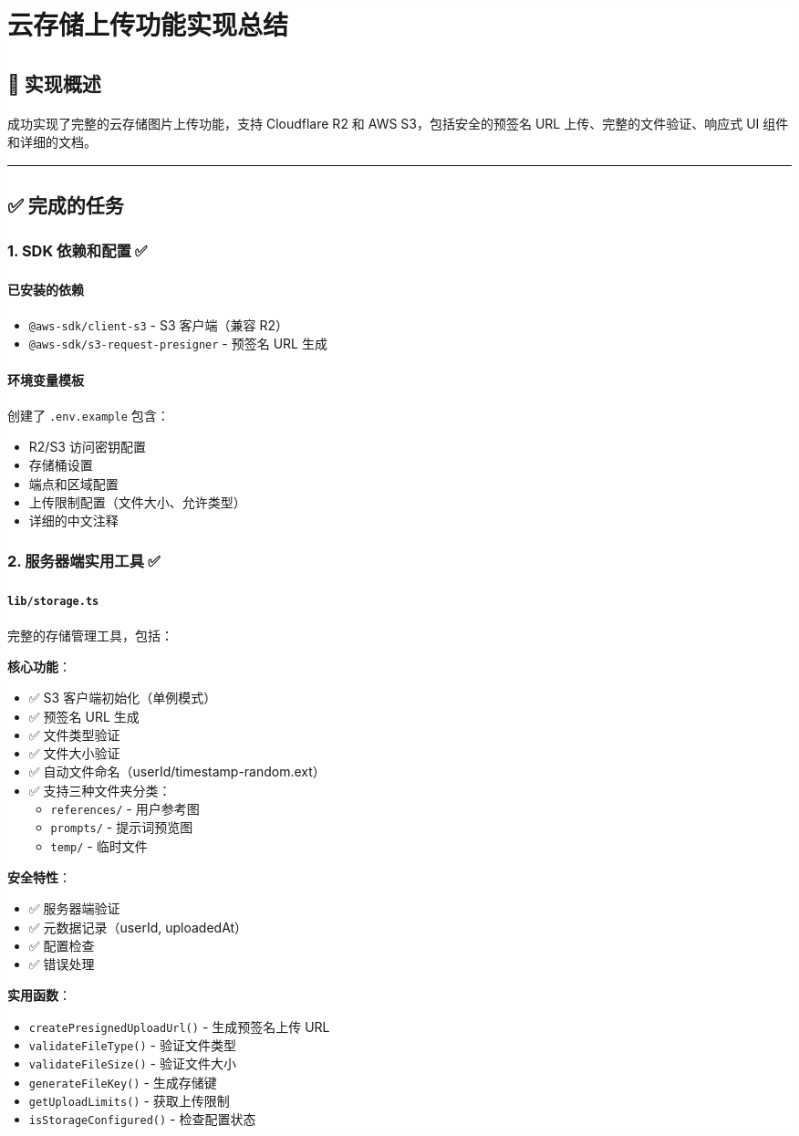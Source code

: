 # 云存储上传功能实现总结

## 🎯 实现概述

成功实现了完整的云存储图片上传功能，支持 Cloudflare R2 和 AWS S3，包括安全的预签名 URL 上传、完整的文件验证、响应式 UI 组件和详细的文档。

---

## ✅ 完成的任务

### 1. SDK 依赖和配置 ✅

#### 已安装的依赖
- `@aws-sdk/client-s3` - S3 客户端（兼容 R2）
- `@aws-sdk/s3-request-presigner` - 预签名 URL 生成

#### 环境变量模板
创建了 `.env.example` 包含：
- R2/S3 访问密钥配置
- 存储桶设置
- 端点和区域配置
- 上传限制配置（文件大小、允许类型）
- 详细的中文注释

### 2. 服务器端实用工具 ✅

#### `lib/storage.ts`
完整的存储管理工具，包括：

**核心功能**：
- ✅ S3 客户端初始化（单例模式）
- ✅ 预签名 URL 生成
- ✅ 文件类型验证
- ✅ 文件大小验证
- ✅ 自动文件命名（userId/timestamp-random.ext）
- ✅ 支持三种文件夹分类：
  - `references/` - 用户参考图
  - `prompts/` - 提示词预览图
  - `temp/` - 临时文件

**安全特性**：
- ✅ 服务器端验证
- ✅ 元数据记录（userId, uploadedAt）
- ✅ 配置检查
- ✅ 错误处理

**实用函数**：
- `createPresignedUploadUrl()` - 生成预签名上传 URL
- `validateFileType()` - 验证文件类型
- `validateFileSize()` - 验证文件大小
- `generateFileKey()` - 生成存储键
- `getUploadLimits()` - 获取上传限制
- `isStorageConfigured()` - 检查配置状态
